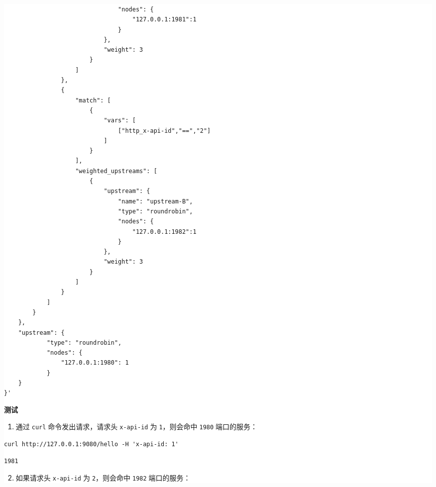 ```shell
                                "nodes": {
                                    "127.0.0.1:1981":1
                                }
                            },
                            "weight": 3
                        }
                    ]
                },
                {
                    "match": [
                        {
                            "vars": [
                                ["http_x-api-id","==","2"]
                            ]
                        }
                    ],
                    "weighted_upstreams": [
                        {
                            "upstream": {
                                "name": "upstream-B",
                                "type": "roundrobin",
                                "nodes": {
                                    "127.0.0.1:1982":1
                                }
                            },
                            "weight": 3
                        }
                    ]
                }
            ]
        }
    },
    "upstream": {
            "type": "roundrobin",
            "nodes": {
                "127.0.0.1:1980": 1
            }
    }
}'
```

**测试**

1. 通过 `curl` 命令发出请求，请求头 `x-api-id` 为 `1`，则会命中 `1980` 端口的服务：

```shell
curl http://127.0.0.1:9080/hello -H 'x-api-id: 1'
```

```shell
1981
```

2. 如果请求头 `x-api-id` 为 `2`，则会命中 `1982` 端口的服务：
